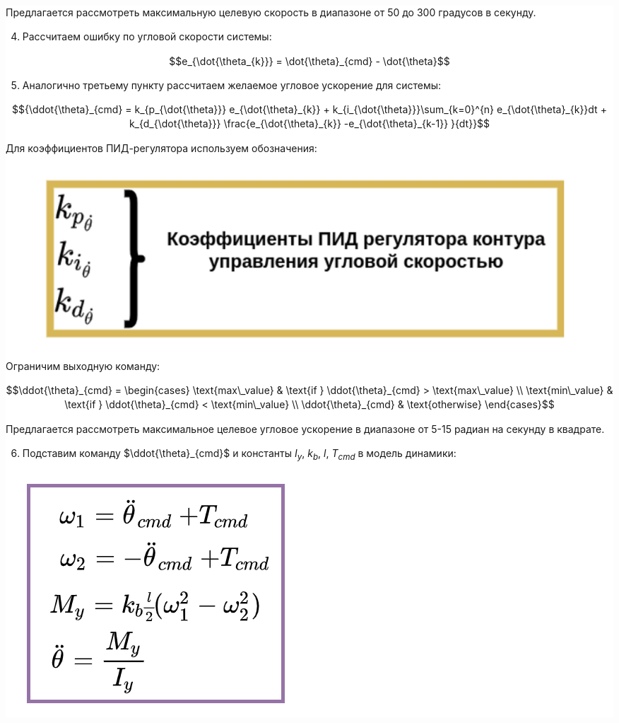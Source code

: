 Предлагается рассмотреть максимальную целевую скорость в диапазоне
от 50 до 300 градусов в секунду.

4. Рассчитаем ошибку по угловой скорости системы:

$$e_{\dot{\theta_{k}}} = \dot{\theta}_{cmd} - \dot{\theta}$$

5. Аналогично третьему пункту рассчитаем желаемое угловое ускорение для системы:


 $${\ddot{\theta}_{cmd} = k_{p_{\dot{\theta}}}  e_{\dot{\theta}_{k}} + k_{i_{\dot{\theta}}}\sum_{k=0}^{n} e_{\dot{\theta}_{k}}dt + k_{d_{\dot{\theta}}} \frac{e_{\dot{\theta}_{k}} -e_{\dot{\theta}_{k-1}} }{dt}}$$
  
Для коэффициентов ПИД-регулятора используем обозначения: 

![](.img/k2.png)

Ограничим выходную команду:

$$\ddot{\theta}_{cmd} = 
\begin{cases} 
\text{max\_value} & \text{if } \ddot{\theta}_{cmd} > \text{max\_value} \\
\text{min\_value} & \text{if } \ddot{\theta}_{cmd} < \text{min\_value} \\
\ddot{\theta}_{cmd} & \text{otherwise}
\end{cases}$$

Предлагается рассмотреть максимальное целевое угловое ускорение в диапазоне от 5-15 радиан на секунду в квадрате.

6. Подставим команду $\ddot{\theta}_{cmd}$  и константы $I_y$, $k_b$, $l$, $T_{cmd}$ в модель динамики:

![](.img/equation_no_let.png)
